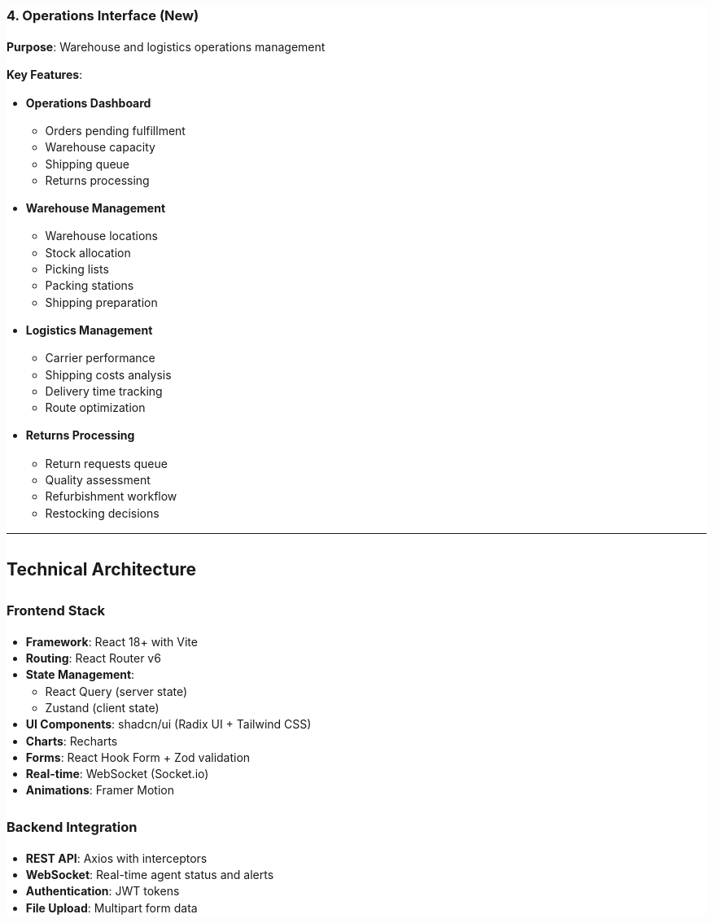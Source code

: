 
### 4. **Operations Interface** (New)

**Purpose**: Warehouse and logistics operations management

**Key Features**:
- **Operations Dashboard**
  - Orders pending fulfillment
  - Warehouse capacity
  - Shipping queue
  - Returns processing
  
- **Warehouse Management**
  - Warehouse locations
  - Stock allocation
  - Picking lists
  - Packing stations
  - Shipping preparation
  
- **Logistics Management**
  - Carrier performance
  - Shipping costs analysis
  - Delivery time tracking
  - Route optimization
  
- **Returns Processing**
  - Return requests queue
  - Quality assessment
  - Refurbishment workflow
  - Restocking decisions

---

## Technical Architecture

### Frontend Stack
- **Framework**: React 18+ with Vite
- **Routing**: React Router v6
- **State Management**: 
  - React Query (server state)
  - Zustand (client state)
- **UI Components**: shadcn/ui (Radix UI + Tailwind CSS)
- **Charts**: Recharts
- **Forms**: React Hook Form + Zod validation
- **Real-time**: WebSocket (Socket.io)
- **Animations**: Framer Motion

### Backend Integration
- **REST API**: Axios with interceptors
- **WebSocket**: Real-time agent status and alerts
- **Authentication**: JWT tokens
- **File Upload**: Multipart form data
